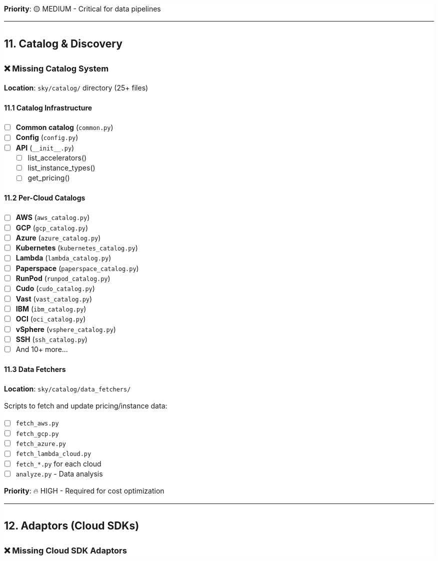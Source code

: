 **Priority**: 🟡 MEDIUM - Critical for data pipelines

---

## 11. Catalog & Discovery

### ❌ Missing Catalog System

**Location**: `sky/catalog/` directory (25+ files)

#### 11.1 Catalog Infrastructure
- [ ] **Common catalog** (`common.py`)
- [ ] **Config** (`config.py`)
- [ ] **API** (`__init__.py`)
  - [ ] list_accelerators()
  - [ ] list_instance_types()
  - [ ] get_pricing()

#### 11.2 Per-Cloud Catalogs
- [ ] **AWS** (`aws_catalog.py`)
- [ ] **GCP** (`gcp_catalog.py`)
- [ ] **Azure** (`azure_catalog.py`)
- [ ] **Kubernetes** (`kubernetes_catalog.py`)
- [ ] **Lambda** (`lambda_catalog.py`)
- [ ] **Paperspace** (`paperspace_catalog.py`)
- [ ] **RunPod** (`runpod_catalog.py`)
- [ ] **Cudo** (`cudo_catalog.py`)
- [ ] **Vast** (`vast_catalog.py`)
- [ ] **IBM** (`ibm_catalog.py`)
- [ ] **OCI** (`oci_catalog.py`)
- [ ] **vSphere** (`vsphere_catalog.py`)
- [ ] **SSH** (`ssh_catalog.py`)
- [ ] And 10+ more...

#### 11.3 Data Fetchers
**Location**: `sky/catalog/data_fetchers/`

Scripts to fetch and update pricing/instance data:
- [ ] `fetch_aws.py`
- [ ] `fetch_gcp.py`
- [ ] `fetch_azure.py`
- [ ] `fetch_lambda_cloud.py`
- [ ] `fetch_*.py` for each cloud
- [ ] `analyze.py` - Data analysis

**Priority**: 🔥 HIGH - Required for cost optimization

---

## 12. Adaptors (Cloud SDKs)

### ❌ Missing Cloud SDK Adaptors
